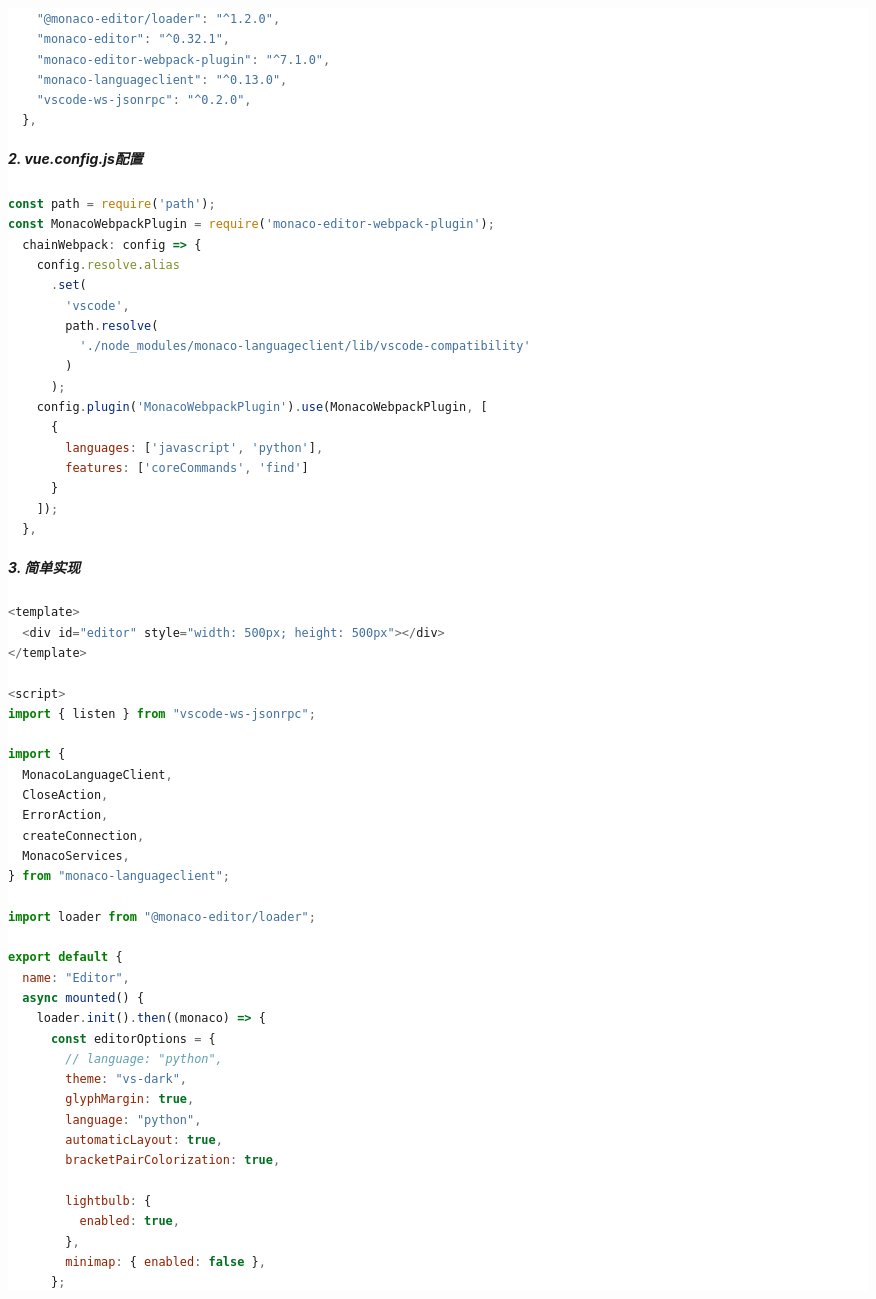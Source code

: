 ```js
    "@monaco-editor/loader": "^1.2.0",
    "monaco-editor": "^0.32.1",
    "monaco-editor-webpack-plugin": "^7.1.0",
    "monaco-languageclient": "^0.13.0",
    "vscode-ws-jsonrpc": "^0.2.0",
  },
  ```
##### 2. vue.config.js配置
```js
const path = require('path');
const MonacoWebpackPlugin = require('monaco-editor-webpack-plugin');
  chainWebpack: config => {
    config.resolve.alias
      .set(
        'vscode',
        path.resolve(
          './node_modules/monaco-languageclient/lib/vscode-compatibility'
        )
      );
    config.plugin('MonacoWebpackPlugin').use(MonacoWebpackPlugin, [
      {
        languages: ['javascript', 'python'],
        features: ['coreCommands', 'find']
      }
    ]);
  },
```
##### 3. 简单实现
```js
<template>
  <div id="editor" style="width: 500px; height: 500px"></div>
</template>

<script>
import { listen } from "vscode-ws-jsonrpc";

import {
  MonacoLanguageClient,
  CloseAction,
  ErrorAction,
  createConnection,
  MonacoServices,
} from "monaco-languageclient";

import loader from "@monaco-editor/loader";

export default {
  name: "Editor",
  async mounted() {
    loader.init().then((monaco) => {
      const editorOptions = {
        // language: "python",
        theme: "vs-dark",
        glyphMargin: true,
        language: "python",
        automaticLayout: true,
        bracketPairColorization: true,

        lightbulb: {
          enabled: true,
        },
        minimap: { enabled: false },
      };
```